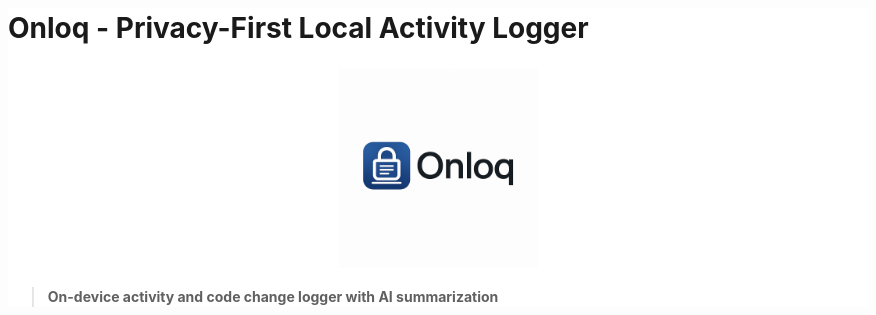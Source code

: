 # Onloq - Privacy-First Local Activity Logger

<div align="center">
  <img src="icon.png" alt="Onloq Logo" width="200" height="200">
</div>

> **On-device activity and code change logger with AI summarization**
